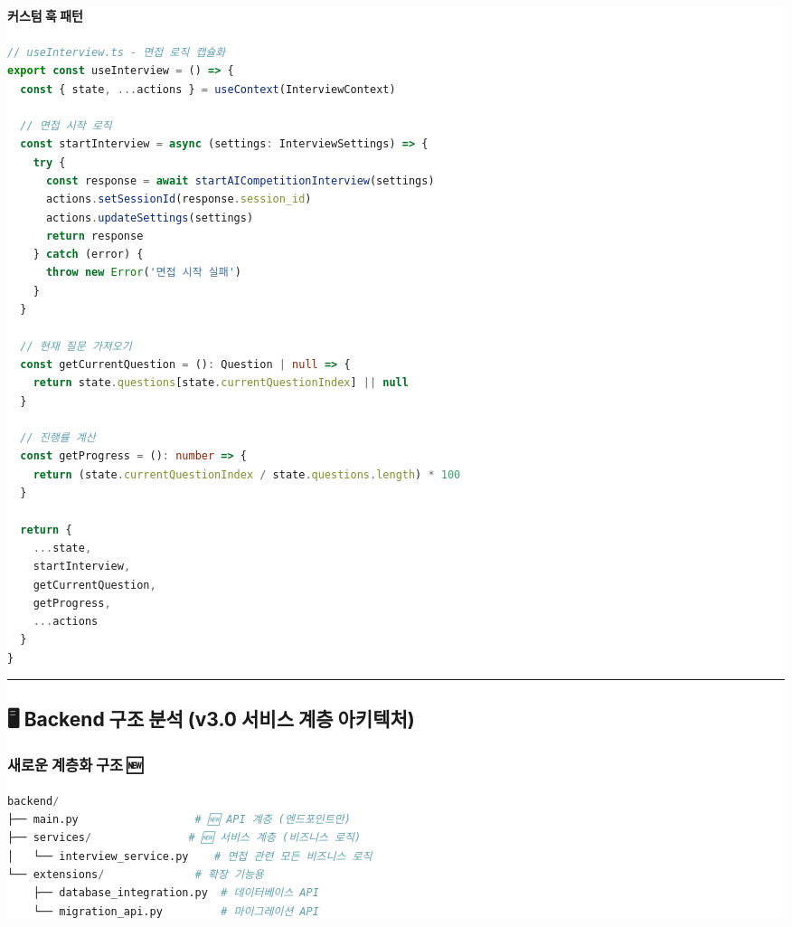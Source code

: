 #### 커스텀 훅 패턴
```typescript
// useInterview.ts - 면접 로직 캡슐화
export const useInterview = () => {
  const { state, ...actions } = useContext(InterviewContext)
  
  // 면접 시작 로직
  const startInterview = async (settings: InterviewSettings) => {
    try {
      const response = await startAICompetitionInterview(settings)
      actions.setSessionId(response.session_id)
      actions.updateSettings(settings)
      return response
    } catch (error) {
      throw new Error('면접 시작 실패')
    }
  }
  
  // 현재 질문 가져오기
  const getCurrentQuestion = (): Question | null => {
    return state.questions[state.currentQuestionIndex] || null
  }
  
  // 진행률 계산
  const getProgress = (): number => {
    return (state.currentQuestionIndex / state.questions.length) * 100
  }
  
  return {
    ...state,
    startInterview,
    getCurrentQuestion,
    getProgress,
    ...actions
  }
}
```

---

## 🖥️ Backend 구조 분석 (v3.0 서비스 계층 아키텍처)

### 새로운 계층화 구조 🆕
```python
backend/
├── main.py                  # 🆕 API 계층 (엔드포인트만)
├── services/               # 🆕 서비스 계층 (비즈니스 로직)
│   └── interview_service.py    # 면접 관련 모든 비즈니스 로직
└── extensions/              # 확장 기능용
    ├── database_integration.py  # 데이터베이스 API
    └── migration_api.py         # 마이그레이션 API
```
